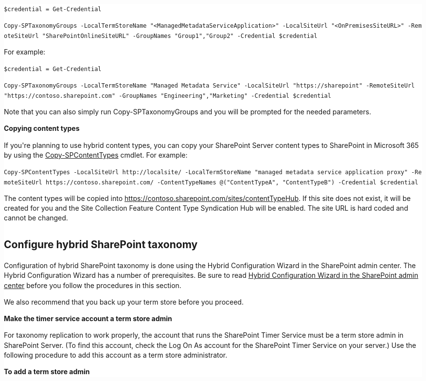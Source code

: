 ```
$credential = Get-Credential
```

```
Copy-SPTaxonomyGroups -LocalTermStoreName "<ManagedMetadataServiceApplication>" -LocalSiteUrl "<OnPremisesSiteURL>" -RemoteSiteUrl "SharePointOnlineSiteURL" -GroupNames "Group1","Group2" -Credential $credential
```

For example:
  
```
$credential = Get-Credential
```

```
Copy-SPTaxonomyGroups -LocalTermStoreName "Managed Metadata Service" -LocalSiteUrl "https://sharepoint" -RemoteSiteUrl "https://contoso.sharepoint.com" -GroupNames "Engineering","Marketing" -Credential $credential
```

Note that you can also simply run Copy-SPTaxonomyGroups and you will be prompted for the needed parameters.
  
 **Copying content types**
  
If you're planning to use hybrid content types, you can copy your SharePoint Server content types to SharePoint in Microsoft 365 by using the [Copy-SPContentTypes](/powershell/module/sharepoint-server/copy-spcontenttypes?view=sharepoint-ps&preserve-view=true) cmdlet. For example: 
  
```
Copy-SPContentTypes -LocalSiteUrl http://localsite/ -LocalTermStoreName "managed metadata service application proxy" -RemoteSiteUrl https://contoso.sharepoint.com/ -ContentTypeNames @("ContentTypeA", "ContentTypeB") -Credential $credential
```

The content types will be copied into https://contoso.sharepoint.com/sites/contentTypeHub. If this site does not exist, it will be created for you and the Site Collection Feature Content Type Syndication Hub will be enabled. The site URL is hard coded and cannot be changed.

## Configure hybrid SharePoint taxonomy

Configuration of hybrid SharePoint taxonomy is done using the Hybrid Configuration Wizard in the SharePoint admin center. The Hybrid Configuration Wizard has a number of prerequisites. Be sure to read [Hybrid Configuration Wizard in the SharePoint admin center](hybrid-configuration-wizard-in-the-sharepoint-online-admin-center.md#hybrid-configuration-wizard-in-the-sharepoint-admin-center) before you follow the procedures in this section. 
  
We also recommend that you back up your term store before you proceed.
  
 **Make the timer service account a term store admin**
  
For taxonomy replication to work properly, the account that runs the SharePoint Timer Service must be a term store admin in SharePoint Server. (To find this account, check the Log On As account for the SharePoint Timer Service on your server.) Use the following procedure to add this account as a term store administrator.
  
 **To add a term store admin**
  